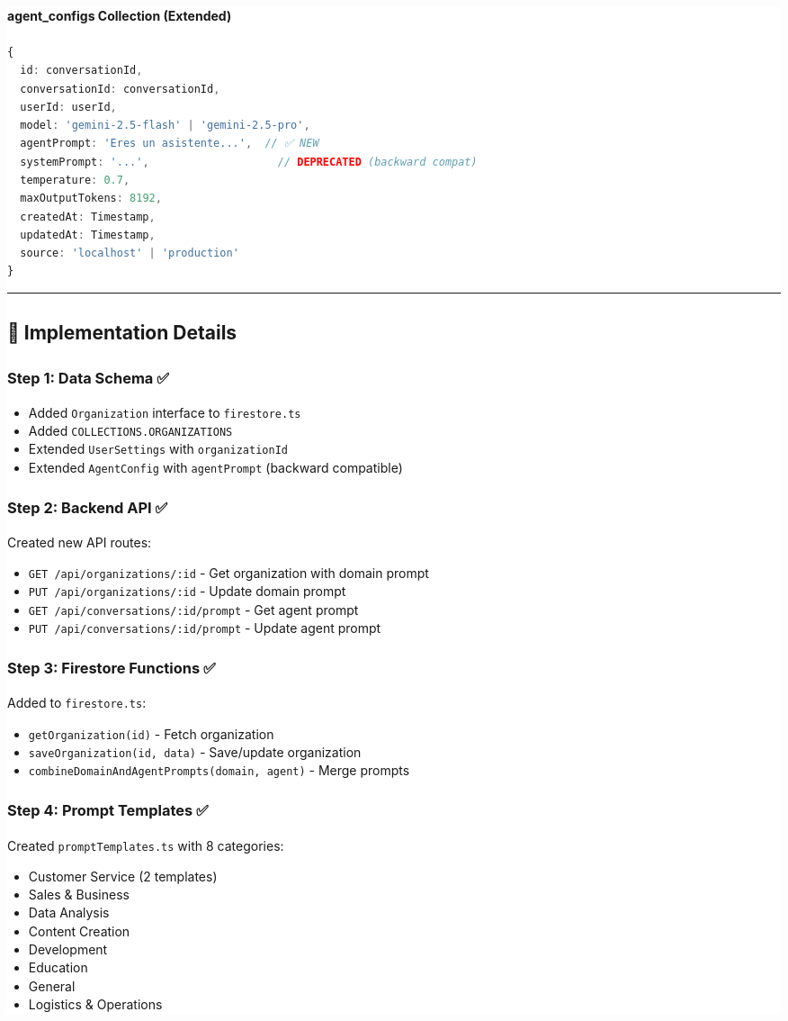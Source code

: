 #### agent_configs Collection (Extended)
```typescript
{
  id: conversationId,
  conversationId: conversationId,
  userId: userId,
  model: 'gemini-2.5-flash' | 'gemini-2.5-pro',
  agentPrompt: 'Eres un asistente...',  // ✅ NEW
  systemPrompt: '...',                    // DEPRECATED (backward compat)
  temperature: 0.7,
  maxOutputTokens: 8192,
  createdAt: Timestamp,
  updatedAt: Timestamp,
  source: 'localhost' | 'production'
}
```

---

## 🔧 Implementation Details

### Step 1: Data Schema ✅
- Added `Organization` interface to `firestore.ts`
- Added `COLLECTIONS.ORGANIZATIONS`
- Extended `UserSettings` with `organizationId`
- Extended `AgentConfig` with `agentPrompt` (backward compatible)

### Step 2: Backend API ✅
Created new API routes:
- `GET /api/organizations/:id` - Get organization with domain prompt
- `PUT /api/organizations/:id` - Update domain prompt
- `GET /api/conversations/:id/prompt` - Get agent prompt
- `PUT /api/conversations/:id/prompt` - Update agent prompt

### Step 3: Firestore Functions ✅
Added to `firestore.ts`:
- `getOrganization(id)` - Fetch organization
- `saveOrganization(id, data)` - Save/update organization
- `combineDomainAndAgentPrompts(domain, agent)` - Merge prompts

### Step 4: Prompt Templates ✅
Created `promptTemplates.ts` with 8 categories:
- Customer Service (2 templates)
- Sales & Business
- Data Analysis
- Content Creation
- Development
- Education
- General
- Logistics & Operations
